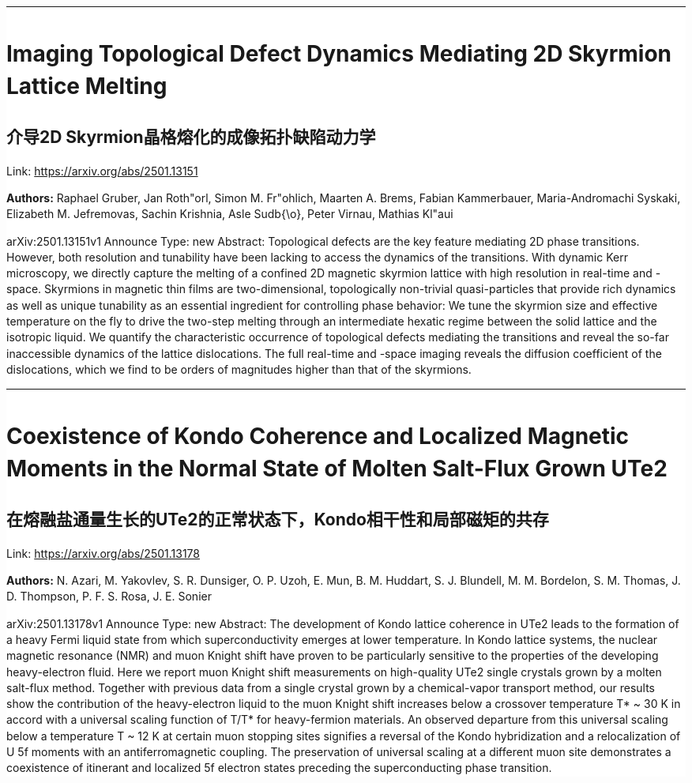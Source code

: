 
---
# Imaging Topological Defect Dynamics Mediating 2D Skyrmion Lattice Melting

## 介导2D Skyrmion晶格熔化的成像拓扑缺陷动力学

Link: https://arxiv.org/abs/2501.13151

**Authors:** Raphael Gruber, Jan Roth\"orl, Simon M. Fr\"ohlich, Maarten A. Brems, Fabian Kammerbauer, Maria-Andromachi Syskaki, Elizabeth M. Jefremovas, Sachin Krishnia, Asle Sudb{\o}, Peter Virnau, Mathias Kl\"aui

arXiv:2501.13151v1 Announce Type: new 
Abstract: Topological defects are the key feature mediating 2D phase transitions. However, both resolution and tunability have been lacking to access the dynamics of the transitions. With dynamic Kerr microscopy, we directly capture the melting of a confined 2D magnetic skyrmion lattice with high resolution in real-time and -space. Skyrmions in magnetic thin films are two-dimensional, topologically non-trivial quasi-particles that provide rich dynamics as well as unique tunability as an essential ingredient for controlling phase behavior: We tune the skyrmion size and effective temperature on the fly to drive the two-step melting through an intermediate hexatic regime between the solid lattice and the isotropic liquid. We quantify the characteristic occurrence of topological defects mediating the transitions and reveal the so-far inaccessible dynamics of the lattice dislocations. The full real-time and -space imaging reveals the diffusion coefficient of the dislocations, which we find to be orders of magnitudes higher than that of the skyrmions.


---
# Coexistence of Kondo Coherence and Localized Magnetic Moments in the Normal State of Molten Salt-Flux Grown UTe2

## 在熔融盐通量生长的UTe2的正常状态下，Kondo相干性和局部磁矩的共存

Link: https://arxiv.org/abs/2501.13178

**Authors:** N. Azari, M. Yakovlev, S. R. Dunsiger, O. P. Uzoh, E. Mun, B. M. Huddart, S. J. Blundell, M. M. Bordelon, S. M. Thomas, J. D. Thompson, P. F. S. Rosa, J. E. Sonier

arXiv:2501.13178v1 Announce Type: new 
Abstract: The development of Kondo lattice coherence in UTe2 leads to the formation of a heavy Fermi liquid state from which superconductivity emerges at lower temperature. In Kondo lattice systems, the nuclear magnetic resonance (NMR) and muon Knight shift have proven to be particularly sensitive to the properties of the developing heavy-electron fluid. Here we report muon Knight shift measurements on high-quality UTe2 single crystals grown by a molten salt-flux method. Together with previous data from a single crystal grown by a chemical-vapor transport method, our results show the contribution of the heavy-electron liquid to the muon Knight shift increases below a crossover temperature T* ~ 30 K in accord with a universal scaling function of T/T* for heavy-fermion materials. An observed departure from this universal scaling below a temperature T ~ 12 K at certain muon stopping sites signifies a reversal of the Kondo hybridization and a relocalization of U 5f moments with an antiferromagnetic coupling. The preservation of universal scaling at a different muon site demonstrates a coexistence of itinerant and localized 5f electron states preceding the superconducting phase transition.
